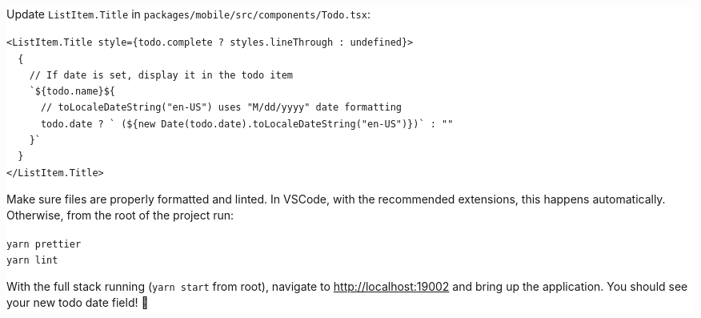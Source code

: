 Update `ListItem.Title` in `packages/mobile/src/components/Todo.tsx`:

```tsx
<ListItem.Title style={todo.complete ? styles.lineThrough : undefined}>
  {
    // If date is set, display it in the todo item
    `${todo.name}${
      // toLocaleDateString("en-US") uses "M/dd/yyyy" date formatting
      todo.date ? ` (${new Date(todo.date).toLocaleDateString("en-US")})` : ""
    }`
  }
</ListItem.Title>
```

Make sure files are properly formatted and linted. In VSCode, with the recommended extensions, this happens automatically. Otherwise, from the root of the project run:

```bash
yarn prettier
yarn lint
```

With the full stack running (`yarn start` from root), navigate to [http://localhost:19002](http://localhost:19002) and bring up the application. You should see your new todo date field! 🎉
